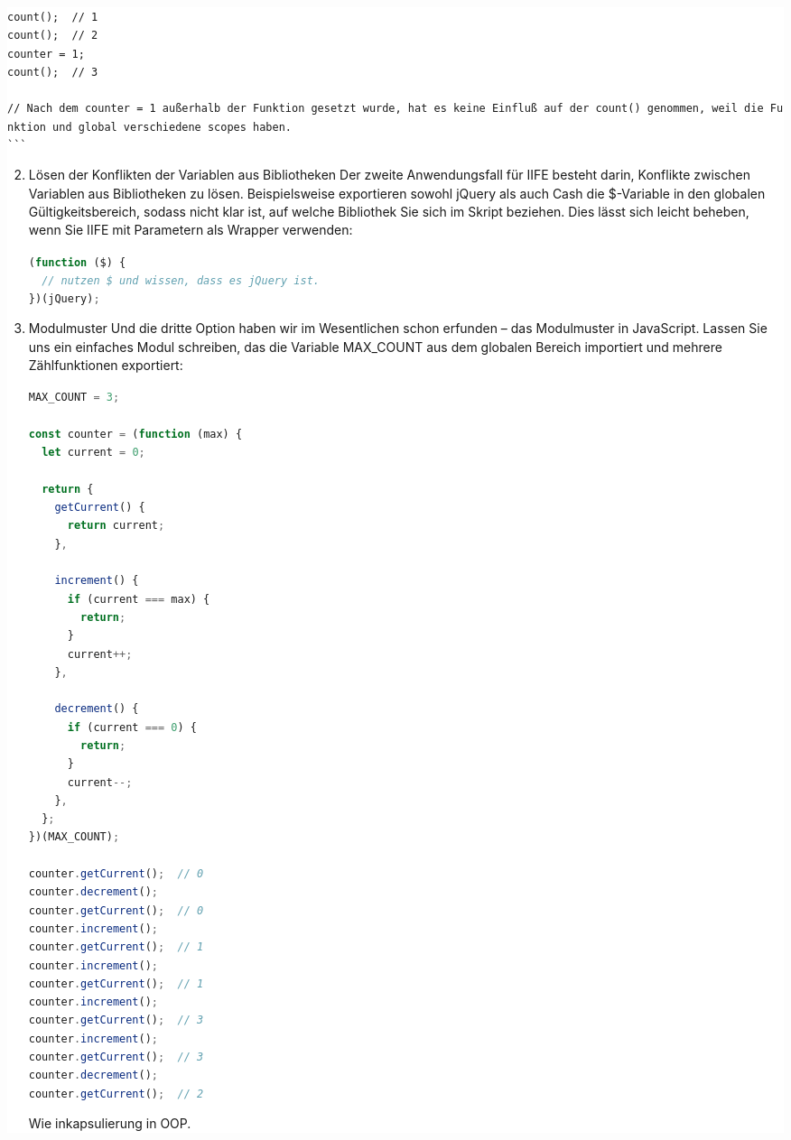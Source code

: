     count();  // 1
    count();  // 2
    counter = 1;
    count();  // 3

    // Nach dem counter = 1 außerhalb der Funktion gesetzt wurde, hat es keine Einfluß auf der count() genommen, weil die Funktion und global verschiedene scopes haben.
    ```

2. Lösen der Konflikten der Variablen aus Bibliotheken
    Der zweite Anwendungsfall für IIFE besteht darin, Konflikte zwischen Variablen aus Bibliotheken zu lösen. Beispielsweise exportieren sowohl jQuery als auch Cash die $-Variable in den globalen Gültigkeitsbereich, sodass nicht klar ist, auf welche Bibliothek Sie sich im Skript beziehen. Dies lässt sich leicht beheben, wenn Sie IIFE mit Parametern als Wrapper verwenden:
    ```javascript
    (function ($) {
      // nutzen $ und wissen, dass es jQuery ist.
    })(jQuery);
    ```

3. Modulmuster
    Und die dritte Option haben wir im Wesentlichen schon erfunden – das Modulmuster in JavaScript. Lassen Sie uns ein einfaches Modul schreiben, das die Variable MAX_COUNT aus dem globalen Bereich importiert und mehrere Zählfunktionen exportiert:
    ```javascript
    MAX_COUNT = 3;

    const counter = (function (max) {
      let current = 0;

      return {
        getCurrent() {
          return current;
        },

        increment() {
          if (current === max) {
            return;
          }
          current++;
        },

        decrement() {
          if (current === 0) {
            return;
          }
          current--;
        },
      };
    })(MAX_COUNT);

    counter.getCurrent();  // 0
    counter.decrement();
    counter.getCurrent();  // 0
    counter.increment();
    counter.getCurrent();  // 1
    counter.increment();
    counter.getCurrent();  // 1
    counter.increment();
    counter.getCurrent();  // 3
    counter.increment();
    counter.getCurrent();  // 3
    counter.decrement();
    counter.getCurrent();  // 2
    ```
    Wie inkapsulierung in OOP.
